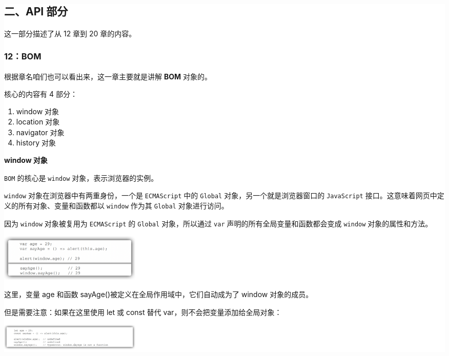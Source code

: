 

## 二、API 部分

这一部分描述了从 12 章到 20 章的内容。



### 12：BOM

根据章名咱们也可以看出来，这一章主要就是讲解 **BOM** 对象的。

核心的内容有 4 部分：

1. window 对象
2. location 对象
3. navigator 对象
4. history 对象

**window 对象**

`BOM` 的核心是 `window` 对象，表示浏览器的实例。

`window` 对象在浏览器中有两重身份，一个是 `ECMAScript` 中的 `Global` 对象，另一个就是浏览器窗口的 `JavaScript` 接口。这意味着网页中定义的所有对象、变量和函数都以 `window` 作为其 `Global` 对象进行访问。

因为 `window` 对象被复用为 `ECMAScript` 的 `Global` 对象，所以通过 `var` 声明的所有全局变量和函数都会变成 `window` 对象的属性和方法。

<img src="%E6%96%87%E6%A1%88.assets/image-20230719101740060.png" alt="image-20230719101740060" style="zoom:25%;" />

这里，变量 age 和函数 sayAge()被定义在全局作用域中，它们自动成为了 window 对象的成员。

但是需要注意：如果在这里使用 let 或 const 替代 var，则不会把变量添加给全局对象：

<img src="%E6%96%87%E6%A1%88.assets/image-20230719102854039.png" alt="image-20230719102854039" style="zoom:25%;" />
